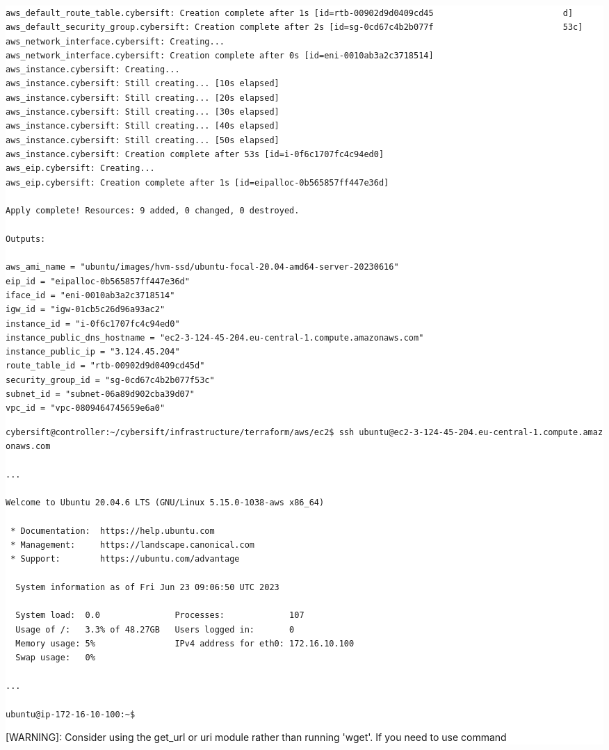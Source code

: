 ```console
aws_default_route_table.cybersift: Creation complete after 1s [id=rtb-00902d9d0409cd45                          d]
aws_default_security_group.cybersift: Creation complete after 2s [id=sg-0cd67c4b2b077f                          53c]
aws_network_interface.cybersift: Creating...
aws_network_interface.cybersift: Creation complete after 0s [id=eni-0010ab3a2c3718514]
aws_instance.cybersift: Creating...
aws_instance.cybersift: Still creating... [10s elapsed]
aws_instance.cybersift: Still creating... [20s elapsed]
aws_instance.cybersift: Still creating... [30s elapsed]
aws_instance.cybersift: Still creating... [40s elapsed]
aws_instance.cybersift: Still creating... [50s elapsed]
aws_instance.cybersift: Creation complete after 53s [id=i-0f6c1707fc4c94ed0]
aws_eip.cybersift: Creating...
aws_eip.cybersift: Creation complete after 1s [id=eipalloc-0b565857ff447e36d]

Apply complete! Resources: 9 added, 0 changed, 0 destroyed.

Outputs:

aws_ami_name = "ubuntu/images/hvm-ssd/ubuntu-focal-20.04-amd64-server-20230616"
eip_id = "eipalloc-0b565857ff447e36d"
iface_id = "eni-0010ab3a2c3718514"
igw_id = "igw-01cb5c26d96a93ac2"
instance_id = "i-0f6c1707fc4c94ed0"
instance_public_dns_hostname = "ec2-3-124-45-204.eu-central-1.compute.amazonaws.com"
instance_public_ip = "3.124.45.204"
route_table_id = "rtb-00902d9d0409cd45d"
security_group_id = "sg-0cd67c4b2b077f53c"
subnet_id = "subnet-06a89d902cba39d07"
vpc_id = "vpc-0809464745659e6a0"
```

```console
cybersift@controller:~/cybersift/infrastructure/terraform/aws/ec2$ ssh ubuntu@ec2-3-124-45-204.eu-central-1.compute.amazonaws.com

...

Welcome to Ubuntu 20.04.6 LTS (GNU/Linux 5.15.0-1038-aws x86_64)

 * Documentation:  https://help.ubuntu.com
 * Management:     https://landscape.canonical.com
 * Support:        https://ubuntu.com/advantage

  System information as of Fri Jun 23 09:06:50 UTC 2023

  System load:  0.0               Processes:             107
  Usage of /:   3.3% of 48.27GB   Users logged in:       0
  Memory usage: 5%                IPv4 address for eth0: 172.16.10.100
  Swap usage:   0%

...

ubuntu@ip-172-16-10-100:~$
```


[WARNING]: Consider using the get_url or uri module rather than running 'wget'.  If you need to use command